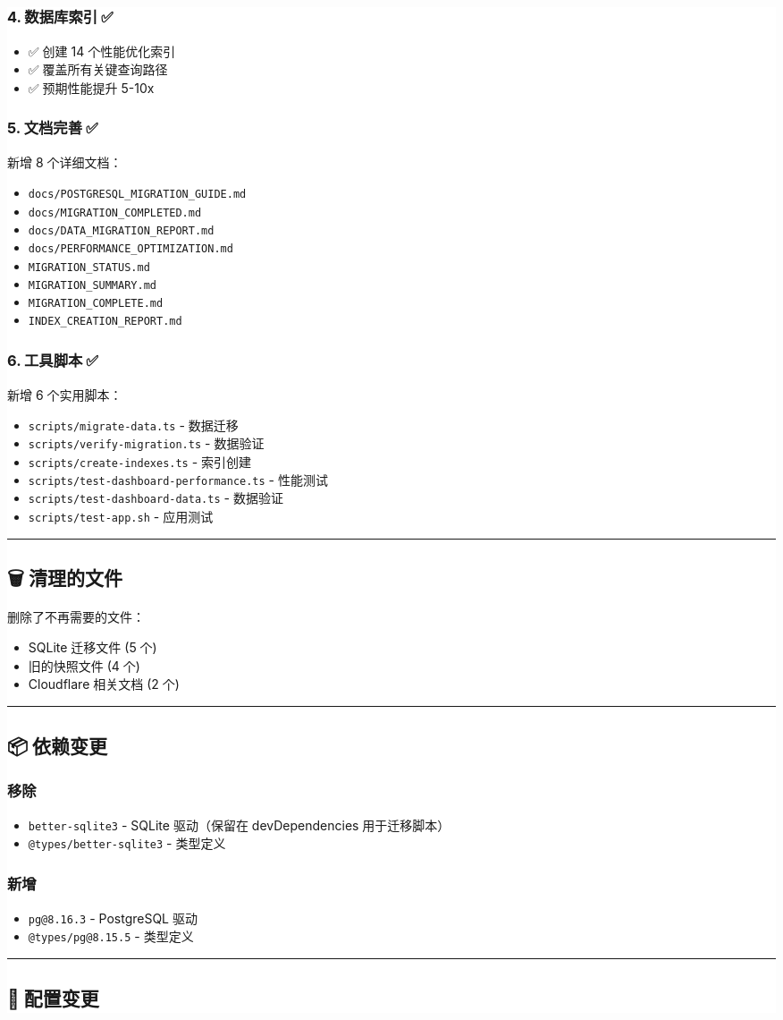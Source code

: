 ### 4. 数据库索引 ✅
- ✅ 创建 14 个性能优化索引
- ✅ 覆盖所有关键查询路径
- ✅ 预期性能提升 5-10x

### 5. 文档完善 ✅
新增 8 个详细文档：
- `docs/POSTGRESQL_MIGRATION_GUIDE.md`
- `docs/MIGRATION_COMPLETED.md`
- `docs/DATA_MIGRATION_REPORT.md`
- `docs/PERFORMANCE_OPTIMIZATION.md`
- `MIGRATION_STATUS.md`
- `MIGRATION_SUMMARY.md`
- `MIGRATION_COMPLETE.md`
- `INDEX_CREATION_REPORT.md`

### 6. 工具脚本 ✅
新增 6 个实用脚本：
- `scripts/migrate-data.ts` - 数据迁移
- `scripts/verify-migration.ts` - 数据验证
- `scripts/create-indexes.ts` - 索引创建
- `scripts/test-dashboard-performance.ts` - 性能测试
- `scripts/test-dashboard-data.ts` - 数据验证
- `scripts/test-app.sh` - 应用测试

---

## 🗑️ 清理的文件

删除了不再需要的文件：
- SQLite 迁移文件 (5 个)
- 旧的快照文件 (4 个)
- Cloudflare 相关文档 (2 个)

---

## 📦 依赖变更

### 移除
- `better-sqlite3` - SQLite 驱动（保留在 devDependencies 用于迁移脚本）
- `@types/better-sqlite3` - 类型定义

### 新增
- `pg@8.16.3` - PostgreSQL 驱动
- `@types/pg@8.15.5` - 类型定义

---

## 🔧 配置变更
